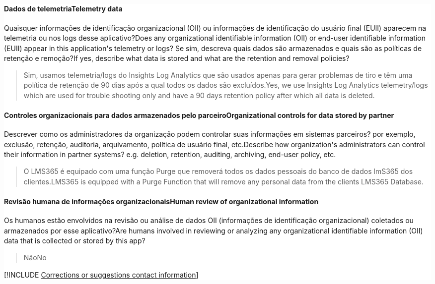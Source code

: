 

#### <a name="telemetry-data"></a><span data-ttu-id="c9580-201">Dados de telemetria</span><span class="sxs-lookup"><span data-stu-id="c9580-201">Telemetry data</span></span>

<span data-ttu-id="c9580-202">Quaisquer informações de identificação organizacional (OII) ou informações de identificação do usuário final (EUII) aparecem na telemetria ou nos logs desse aplicativo?</span><span class="sxs-lookup"><span data-stu-id="c9580-202">Does any organizational identifiable information (OII) or end-user identifiable information (EUII) appear in this application's telemetry or logs?</span></span> <span data-ttu-id="c9580-203">Se sim, descreva quais dados são armazenados e quais são as políticas de retenção e remoção?</span><span class="sxs-lookup"><span data-stu-id="c9580-203">If yes, describe what data is stored and what are the retention and removal policies?</span></span>

><span data-ttu-id="c9580-204">Sim, usamos telemetria/logs do Insights Log Analytics que são usados apenas para gerar problemas de tiro e têm uma política de retenção de 90 dias após a qual todos os dados são excluídos.</span><span class="sxs-lookup"><span data-stu-id="c9580-204">Yes, we use Insights Log Analytics telemetry/logs which are used for trouble shooting only and have a 90 days retention policy after which all data is deleted.</span></span>

#### <a name="organizational-controls-for-data-stored-by-partner"></a><span data-ttu-id="c9580-205">Controles organizacionais para dados armazenados pelo parceiro</span><span class="sxs-lookup"><span data-stu-id="c9580-205">Organizational controls for data stored by partner</span></span>

<span data-ttu-id="c9580-206">Descrever como os administradores da organização podem controlar suas informações em sistemas parceiros? por exemplo, exclusão, retenção, auditoria, arquivamento, política de usuário final, etc.</span><span class="sxs-lookup"><span data-stu-id="c9580-206">Describe how organization's administrators can control their information in partner systems? e.g. deletion, retention, auditing, archiving, end-user policy, etc.</span></span>

><span data-ttu-id="c9580-207">O LMS365 é equipado com uma função Purge que removerá todos os dados pessoais do banco de dados lmS365 dos clientes.</span><span class="sxs-lookup"><span data-stu-id="c9580-207">LMS365 is equipped with a Purge Function that will remove any personal data from the clients LMS365 Database.</span></span>

#### <a name="human-review-of-organizational-information"></a><span data-ttu-id="c9580-208">Revisão humana de informações organizacionais</span><span class="sxs-lookup"><span data-stu-id="c9580-208">Human review of organizational information</span></span>

<span data-ttu-id="c9580-209">Os humanos estão envolvidos na revisão ou análise de dados OII (informações de identificação organizacional) coletados ou armazenados por esse aplicativo?</span><span class="sxs-lookup"><span data-stu-id="c9580-209">Are humans involved in reviewing or analyzing any organizational identifiable information (OII) data that is collected or stored by this app?</span></span>

><span data-ttu-id="c9580-210">Não</span><span class="sxs-lookup"><span data-stu-id="c9580-210">No</span></span>

[!INCLUDE [Corrections or suggestions contact information](../includes/corrections-or-suggestions.md)]
